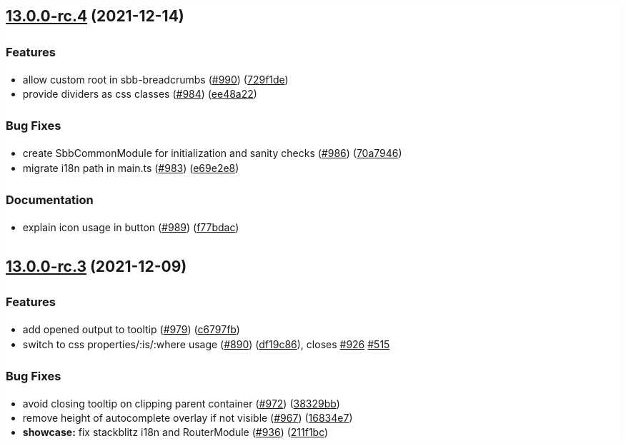 ## [13.0.0-rc.4](https://github.com/sbb-design-systems/sbb-angular/compare/13.0.0-rc.3...13.0.0-rc.4) (2021-12-14)


### Features

* allow custom root in sbb-breadcrumbs ([#990](https://github.com/sbb-design-systems/sbb-angular/issues/990)) ([729f1de](https://github.com/sbb-design-systems/sbb-angular/commit/729f1de84023cea57212559bd76b7f682df15cba))
* provide dividers as css classes ([#984](https://github.com/sbb-design-systems/sbb-angular/issues/984)) ([ee48a22](https://github.com/sbb-design-systems/sbb-angular/commit/ee48a22a5f1199bd8dc4c4acc47846e16ac6e6c9))


### Bug Fixes

* create SbbCommonModule for initialization and sanity checks ([#986](https://github.com/sbb-design-systems/sbb-angular/issues/986)) ([70a7946](https://github.com/sbb-design-systems/sbb-angular/commit/70a79469aaf0f0504cc77072955de7713be26558))
* migrate i18n path in main.ts ([#983](https://github.com/sbb-design-systems/sbb-angular/issues/983)) ([e69e2e8](https://github.com/sbb-design-systems/sbb-angular/commit/e69e2e82d71a3e1815a39378f4443a0dad1c329c))


### Documentation

* explain icon usage in button ([#989](https://github.com/sbb-design-systems/sbb-angular/issues/989)) ([f77bdac](https://github.com/sbb-design-systems/sbb-angular/commit/f77bdac2b191cfe0b166457866b4f659f789489e))

## [13.0.0-rc.3](https://github.com/sbb-design-systems/sbb-angular/compare/13.0.0-rc.2...13.0.0-rc.3) (2021-12-09)


### Features

* add opened output to tooltip ([#979](https://github.com/sbb-design-systems/sbb-angular/issues/979)) ([c6797fb](https://github.com/sbb-design-systems/sbb-angular/commit/c6797fb6b6428bedca7109872a953b9c8b1ece7e))
* switch to css properties/:is/:where usage ([#890](https://github.com/sbb-design-systems/sbb-angular/issues/890)) ([df19c86](https://github.com/sbb-design-systems/sbb-angular/commit/df19c865d9c4f410b345c7d00b8ac8c09fdd8046)), closes [#926](https://github.com/sbb-design-systems/sbb-angular/issues/926) [#515](https://github.com/sbb-design-systems/sbb-angular/issues/515)


### Bug Fixes

* avoid closing tooltip on clipping parent container ([#972](https://github.com/sbb-design-systems/sbb-angular/issues/972)) ([38329bb](https://github.com/sbb-design-systems/sbb-angular/commit/38329bb061c470ac9c24442210666d2be52b23cb))
* remove height of autocomplete overlay if not visible ([#967](https://github.com/sbb-design-systems/sbb-angular/issues/967)) ([16834e7](https://github.com/sbb-design-systems/sbb-angular/commit/16834e7930ae2446cb3effa5803cfd80e4e77b78))
* **showcase:** fix stackblitz i18n and RouterModule ([#936](https://github.com/sbb-design-systems/sbb-angular/issues/936)) ([211f1bc](https://github.com/sbb-design-systems/sbb-angular/commit/211f1bc1893303b7820773bd40f625ba6e0e9ff1))
